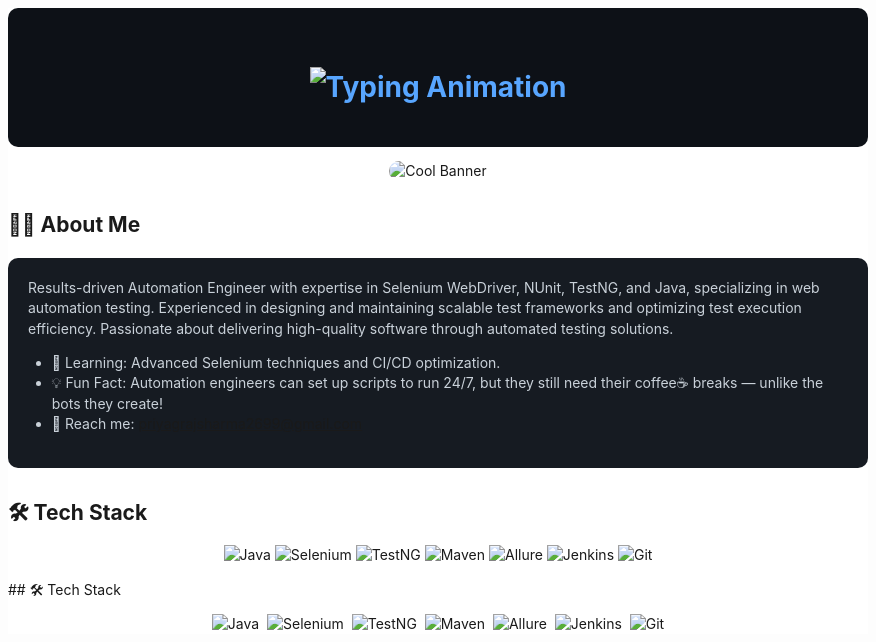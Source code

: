 <div align="center" style="background-color:#0d1117; padding: 20px; border-radius: 10px;">
  <h1 style="color:#58a6ff;">
    <img src="https://readme-typing-svg.herokuapp.com?font=Fira+Code&size=40&duration=3000&color=58A6FF&center=true&vCenter=true&width=600&lines=Hey+there!+%F0%9F%91%8B;I%E2%80%99m+Priyagraj+Sharma;Automation+Fanatic+%F0%9F%A4%96" alt="Typing Animation" />
  </h1>
</div>

<p align="center">
  <img src="https://github.com/PRIYAGRAJ2610/PRIYAGRAJ2610/blob/main/banner.gif?raw=true" alt="Cool Banner" width="100%" style="border-radius: 10px;" />
</p>

## 👨‍💼 About Me
<div style="background-color:#161b22; padding: 20px; border-radius: 10px; color: #c9d1d9;">
  Results-driven Automation Engineer with expertise in Selenium WebDriver, NUnit, TestNG, and Java, specializing in web automation testing. Experienced in designing and maintaining scalable test frameworks and optimizing test execution efficiency. Passionate about delivering high-quality software through automated testing solutions.

  - 🌱 Learning: Advanced Selenium techniques and CI/CD optimization.
  - 💡 Fun Fact: Automation engineers can set up scripts to run 24/7, but they still need their coffee☕ breaks — unlike the bots they create!
  - 📢 Reach me: <a href="mailto:priyagrajsharma2699@gmail.com" style="color:#58a6ff;">priyagrajsharma2699@gmail.com</a>
</div>

## 🛠️ Tech Stack
<p align="center">
  <img src="https://img.shields.io/badge/Java-ED8B00?style=for-the-badge&logo=java&logoColor=white" alt="Java" />
  <img src="https://img.shields.io/badge/Selenium-43B02A?style=for-the-badge&logo=selenium&logoColor=white" alt="Selenium" />
  <img src="https://img.shields.io/badge/TestNG-C41A16?style=for-the-badge&logo=testng&logoColor=white" alt="TestNG" />
  <img src="https://img.shields.io/badge/Maven-C71A36?style=for-the-badge&logo=apachemaven&logoColor=white" alt="Maven" />
  <img src="https://img.shields.io/badge/Allure-FF6F61?style=for-the-badge&logo=allure&logoColor=white" alt="Allure" />
  <img src="https://img.shields.io/badge/Jenkins-D24939?style=for-the-badge&logo=jenkins&logoColor=white" alt="Jenkins" />
  <img src="https://img.shields.io/badge/Git-F05032?style=for-the-badge&logo=git&logoColor=white" alt="Git" />
</p>
## 🛠️ Tech Stack
<p align="center">
  <img src="https://cdn.jsdelivr.net/gh/devicons/devicon/icons/java/java-original.svg" title="Java" alt="Java" width="50" height="50"/>&nbsp;
  <img src="https://cdn.jsdelivr.net/gh/devicons/devicon/icons/selenium/selenium-original.svg" title="Selenium" alt="Selenium" width="50" height="50"/>&nbsp;
  <img src="https://upload.wikimedia.org/wikipedia/commons/6/66/TestNG_Logo.png" title="TestNG" alt="TestNG" width="50" height="50"/>&nbsp;
  <img src="https://cdn.jsdelivr.net/gh/devicons/devicon/icons/maven/maven-original.svg" title="Maven" alt="Maven" width="50" height="50"/>&nbsp;
  <img src="https://seeklogo.com/images/A/allure-logo-0E84C6D264-seeklogo.com.png" title="Allure" alt="Allure" width="50" height="50"/>&nbsp;
  <img src="https://cdn.jsdelivr.net/gh/devicons/devicon/icons/jenkins/jenkins-original.svg" title="Jenkins" alt="Jenkins" width="50" height="50"/>&nbsp;
  <img src="https://cdn.jsdelivr.net/gh/devicons/devicon/icons/git/git-original.svg" title="Git" alt="Git" width="50" height="50"/>
</p>
